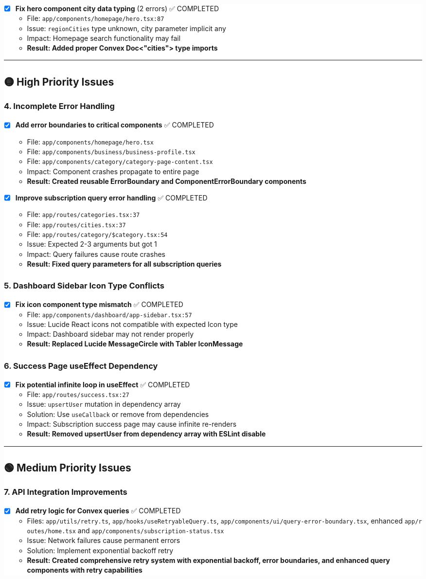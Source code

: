- [x] **Fix hero component city data typing** (2 errors) ✅ COMPLETED
  - File: `app/components/homepage/hero.tsx:87`
  - Issue: `regionCities` type unknown, city parameter implicit any
  - Impact: Homepage search functionality may fail
  - **Result: Added proper Convex Doc<"cities"> type imports**

---

## 🟡 **High Priority Issues**

### **4. Incomplete Error Handling**
- [x] **Add error boundaries to critical components** ✅ COMPLETED
  - File: `app/components/homepage/hero.tsx`
  - File: `app/components/business/business-profile.tsx`
  - File: `app/components/category/category-page-content.tsx`
  - Impact: Component crashes propagate to entire page
  - **Result: Created reusable ErrorBoundary and ComponentErrorBoundary components**

- [x] **Improve subscription query error handling** ✅ COMPLETED
  - File: `app/routes/categories.tsx:37`
  - File: `app/routes/cities.tsx:37`
  - File: `app/routes/category/$category.tsx:54`
  - Issue: Expected 2-3 arguments but got 1
  - Impact: Query failures cause route crashes
  - **Result: Fixed query parameters for all subscription queries**

### **5. Dashboard Sidebar Icon Type Conflicts**
- [x] **Fix icon component type mismatch** ✅ COMPLETED
  - File: `app/components/dashboard/app-sidebar.tsx:57`
  - Issue: Lucide React icons not compatible with expected Icon type
  - Impact: Dashboard sidebar may not render properly
  - **Result: Replaced Lucide MessageCircle with Tabler IconMessage**

### **6. Success Page useEffect Dependency**
- [x] **Fix potential infinite loop in useEffect** ✅ COMPLETED
  - File: `app/routes/success.tsx:27`
  - Issue: `upsertUser` mutation in dependency array
  - Solution: Use `useCallback` or remove from dependencies
  - Impact: Subscription success page may cause infinite re-renders
  - **Result: Removed upsertUser from dependency array with ESLint disable**

---

## 🟢 **Medium Priority Issues**

### **7. API Integration Improvements**
- [x] **Add retry logic for Convex queries** ✅ COMPLETED
  - Files: `app/utils/retry.ts`, `app/hooks/useRetryableQuery.ts`, `app/components/ui/query-error-boundary.tsx`, enhanced `app/routes/home.tsx` and `app/components/subscription-status.tsx`
  - Issue: Network failures cause permanent errors
  - Solution: Implement exponential backoff retry
  - **Result: Created comprehensive retry system with exponential backoff, error boundaries, and enhanced query components with retry capabilities**
